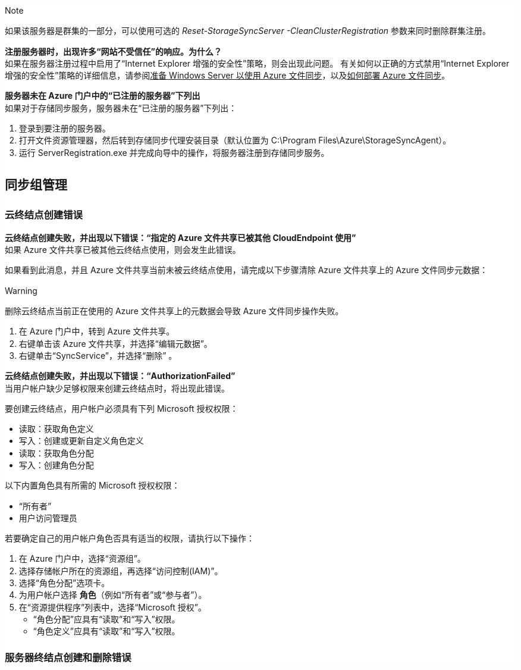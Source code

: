 > [!Note]  
> 如果该服务器是群集的一部分，可以使用可选的 *Reset-StorageSyncServer -CleanClusterRegistration* 参数来同时删除群集注册。

<a id="web-site-not-trusted"></a>**注册服务器时，出现许多“网站不受信任”的响应。为什么？**  
如果在服务器注册过程中启用了“Internet Explorer 增强的安全性”策略，则会出现此问题。 有关如何以正确的方式禁用“Internet Explorer 增强的安全性”策略的详细信息，请参阅[准备 Windows Server 以使用 Azure 文件同步](storage-sync-files-deployment-guide.md#prepare-windows-server-to-use-with-azure-file-sync)，以及[如何部署 Azure 文件同步](storage-sync-files-deployment-guide.md)。

<a id="server-registration-missing"></a>**服务器未在 Azure 门户中的“已注册的服务器”下列出**  
如果对于存储同步服务，服务器未在“已注册的服务器”下列出：
1. 登录到要注册的服务器。
2. 打开文件资源管理器，然后转到存储同步代理安装目录（默认位置为 C:\Program Files\Azure\StorageSyncAgent）。 
3. 运行 ServerRegistration.exe 并完成向导中的操作，将服务器注册到存储同步服务。

## <a name="sync-group-management"></a>同步组管理

### <a name="cloud-endpoint-creation-errors"></a>云终结点创建错误

<a id="cloud-endpoint-using-share"></a>**云终结点创建失败，并出现以下错误：“指定的 Azure 文件共享已被其他 CloudEndpoint 使用”**  
如果 Azure 文件共享已被其他云终结点使用，则会发生此错误。 

如果看到此消息，并且 Azure 文件共享当前未被云终结点使用，请完成以下步骤清除 Azure 文件共享上的 Azure 文件同步元数据：

> [!Warning]  
> 删除云终结点当前正在使用的 Azure 文件共享上的元数据会导致 Azure 文件同步操作失败。 

1. 在 Azure 门户中，转到 Azure 文件共享。  
2. 右键单击该 Azure 文件共享，并选择“编辑元数据”。
3. 右键单击“SyncService”，并选择“删除” 。

<a id="cloud-endpoint-authfailed"></a>**云终结点创建失败，并出现以下错误：“AuthorizationFailed”**  
当用户帐户缺少足够权限来创建云终结点时，将出现此错误。 

要创建云终结点，用户帐户必须具有下列 Microsoft 授权权限：  
* 读取：获取角色定义
* 写入：创建或更新自定义角色定义
* 读取：获取角色分配
* 写入：创建角色分配

以下内置角色具有所需的 Microsoft 授权权限：  
* “所有者”
* 用户访问管理员

若要确定自己的用户帐户角色否具有适当的权限，请执行以下操作：  
1. 在 Azure 门户中，选择“资源组”。
2. 选择存储帐户所在的资源组，再选择“访问控制(IAM)”。
3. 选择“角色分配”选项卡。
4. 为用户帐户选择 **角色**（例如“所有者”或“参与者”）。
5. 在“资源提供程序”列表中，选择“Microsoft 授权”。  
    * “角色分配”应具有“读取”和“写入”权限。  
    * “角色定义”应具有“读取”和“写入”权限。  

### <a name="server-endpoint-creation-and-deletion-errors"></a>服务器终结点创建和删除错误
